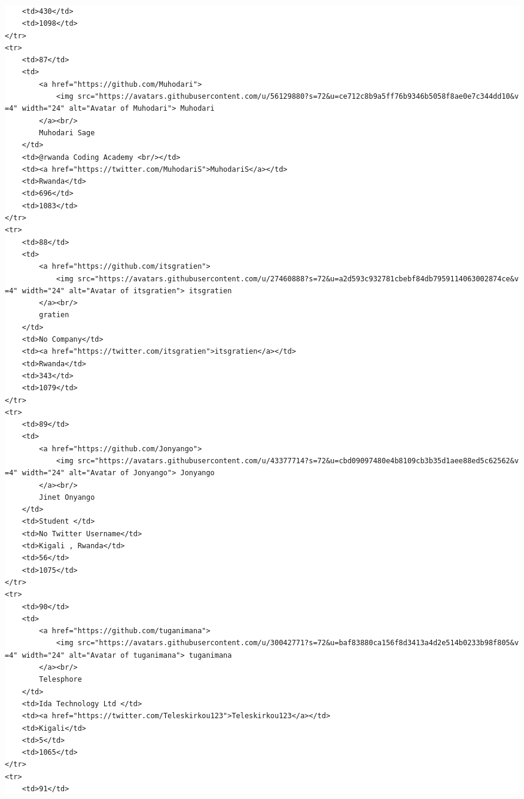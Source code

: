 		<td>430</td>
		<td>1098</td>
	</tr>
	<tr>
		<td>87</td>
		<td>
			<a href="https://github.com/Muhodari">
				<img src="https://avatars.githubusercontent.com/u/56129880?s=72&u=ce712c8b9a5ff76b9346b5058f8ae0e7c344dd10&v=4" width="24" alt="Avatar of Muhodari"> Muhodari
			</a><br/>
			Muhodari Sage
		</td>
		<td>@rwanda Coding Academy <br/></td>
		<td><a href="https://twitter.com/MuhodariS">MuhodariS</a></td>
		<td>Rwanda</td>
		<td>696</td>
		<td>1083</td>
	</tr>
	<tr>
		<td>88</td>
		<td>
			<a href="https://github.com/itsgratien">
				<img src="https://avatars.githubusercontent.com/u/27460888?s=72&u=a2d593c932781cbebf84db7959114063002874ce&v=4" width="24" alt="Avatar of itsgratien"> itsgratien
			</a><br/>
			gratien
		</td>
		<td>No Company</td>
		<td><a href="https://twitter.com/itsgratien">itsgratien</a></td>
		<td>Rwanda</td>
		<td>343</td>
		<td>1079</td>
	</tr>
	<tr>
		<td>89</td>
		<td>
			<a href="https://github.com/Jonyango">
				<img src="https://avatars.githubusercontent.com/u/43377714?s=72&u=cbd09097480e4b8109cb3b35d1aee88ed5c62562&v=4" width="24" alt="Avatar of Jonyango"> Jonyango
			</a><br/>
			Jinet Onyango
		</td>
		<td>Student </td>
		<td>No Twitter Username</td>
		<td>Kigali , Rwanda</td>
		<td>56</td>
		<td>1075</td>
	</tr>
	<tr>
		<td>90</td>
		<td>
			<a href="https://github.com/tuganimana">
				<img src="https://avatars.githubusercontent.com/u/30042771?s=72&u=baf83880ca156f8d3413a4d2e514b0233b98f805&v=4" width="24" alt="Avatar of tuganimana"> tuganimana
			</a><br/>
			Telesphore 
		</td>
		<td>Ida Technology Ltd </td>
		<td><a href="https://twitter.com/Teleskirkou123">Teleskirkou123</a></td>
		<td>Kigali</td>
		<td>5</td>
		<td>1065</td>
	</tr>
	<tr>
		<td>91</td>